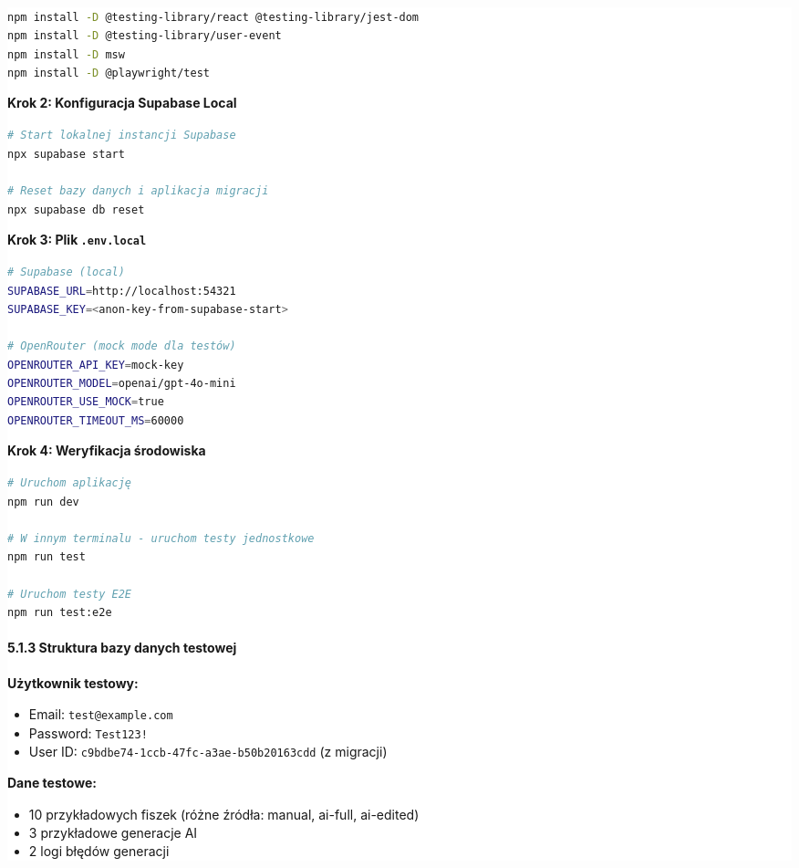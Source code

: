 ```bash
npm install -D @testing-library/react @testing-library/jest-dom
npm install -D @testing-library/user-event
npm install -D msw
npm install -D @playwright/test
```

**Krok 2: Konfiguracja Supabase Local**

```bash
# Start lokalnej instancji Supabase
npx supabase start

# Reset bazy danych i aplikacja migracji
npx supabase db reset
```

**Krok 3: Plik `.env.local`**

```bash
# Supabase (local)
SUPABASE_URL=http://localhost:54321
SUPABASE_KEY=<anon-key-from-supabase-start>

# OpenRouter (mock mode dla testów)
OPENROUTER_API_KEY=mock-key
OPENROUTER_MODEL=openai/gpt-4o-mini
OPENROUTER_USE_MOCK=true
OPENROUTER_TIMEOUT_MS=60000
```

**Krok 4: Weryfikacja środowiska**

```bash
# Uruchom aplikację
npm run dev

# W innym terminalu - uruchom testy jednostkowe
npm run test

# Uruchom testy E2E
npm run test:e2e
```

#### 5.1.3 Struktura bazy danych testowej

**Użytkownik testowy:**

- Email: `test@example.com`
- Password: `Test123!`
- User ID: `c9bdbe74-1ccb-47fc-a3ae-b50b20163cdd` (z migracji)

**Dane testowe:**

- 10 przykładowych fiszek (różne źródła: manual, ai-full, ai-edited)
- 3 przykładowe generacje AI
- 2 logi błędów generacji
